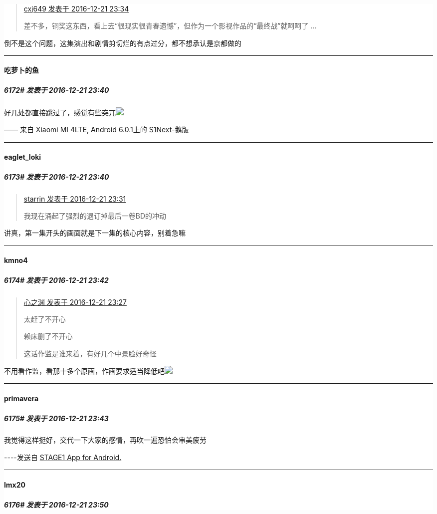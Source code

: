 <blockquote><a href="httphttps://bbs.saraba1st.com/2b/forum.php?mod=redirect&amp;goto=findpost&amp;pid=34559637&amp;ptid=1336553" target="_blank">cxj649 发表于 2016-12-21 23:34</a>

差不多，铜奖这东西，看上去“很现实很青春遗憾”，但作为一个影视作品的“最终战”就呵呵了 ...</blockquote>
倒不是这个问题，这集演出和剧情剪切烂的有点过分，都不想承认是京都做的

*****

####  吃萝卜的鱼  
##### 6172#       发表于 2016-12-21 23:40

好几处都直接跳过了，感觉有些突兀<img src="https://static.saraba1st.com/image/smiley/dym/149.gif" referrerpolicy="no-referrer">

—— 来自 Xiaomi MI 4LTE, Android 6.0.1上的 [S1Next-鹅版](http://www.coolapk.com/apk/me.ykrank.s1next)

*****

####  eaglet_loki  
##### 6173#       发表于 2016-12-21 23:40

<blockquote><a href="httphttps://bbs.saraba1st.com/2b/forum.php?mod=redirect&amp;goto=findpost&amp;pid=34559612&amp;ptid=1336553" target="_blank">starrin 发表于 2016-12-21 23:31</a>

我现在涌起了强烈的退订掉最后一卷BD的冲动</blockquote>
讲真，第一集开头的画面就是下一集的核心内容，别着急嘛

*****

####  kmno4  
##### 6174#       发表于 2016-12-21 23:42

<blockquote><a href="httphttps://bbs.saraba1st.com/2b/forum.php?mod=redirect&amp;goto=findpost&amp;pid=34559560&amp;ptid=1336553" target="_blank">心之渊 发表于 2016-12-21 23:27</a>

太赶了不开心

赖床删了不开心

这话作监是谁来着，有好几个中景脸好奇怪</blockquote>
不用看作监，看那十多个原画，作画要求适当降低吧<img src="https://static.saraba1st.com/image/smiley/normal/039.gif" referrerpolicy="no-referrer">

*****

####  primavera  
##### 6175#       发表于 2016-12-21 23:43

我觉得这样挺好，交代一下大家的感情，再吹一遍恐怕会审美疲劳

----发送自 [STAGE1 App for Android.](http://stage1.5j4m.com/?1.21)

*****

####  lmx20  
##### 6176#       发表于 2016-12-21 23:50
